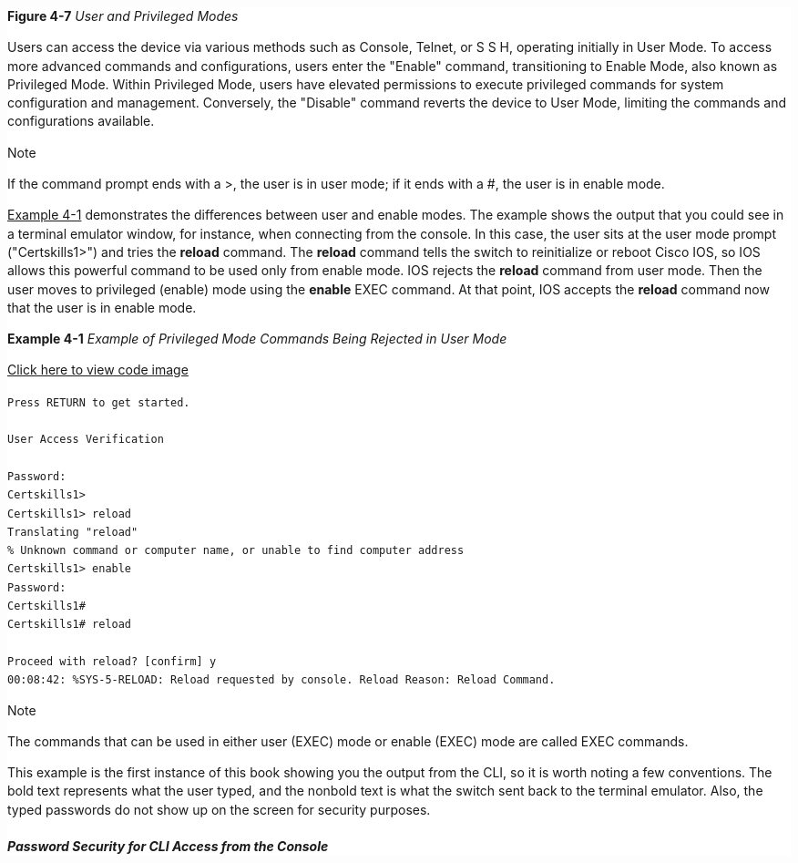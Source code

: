 
**Figure 4-7** *User and Privileged Modes*

Users can access the device via various methods such as Console, Telnet, or S S H, operating initially in User Mode. To access more advanced commands and configurations, users enter the "Enable" command, transitioning to Enable Mode, also known as Privileged Mode. Within Privileged Mode, users have elevated permissions to execute privileged commands for system configuration and management. Conversely, the "Disable" command reverts the device to User Mode, limiting the commands and configurations available.

Note

If the command prompt ends with a >, the user is in user mode; if it ends with a #, the user is in enable mode.

[Example 4-1](vol1_ch04.xhtml#exa4_1) demonstrates the differences between user and enable modes. The example shows the output that you could see in a terminal emulator window, for instance, when connecting from the console. In this case, the user sits at the user mode prompt ("Certskills1>") and tries the **reload** command. The **reload** command tells the switch to reinitialize or reboot Cisco IOS, so IOS allows this powerful command to be used only from enable mode. IOS rejects the **reload** command from user mode. Then the user moves to privileged (enable) mode using the **enable** EXEC command. At that point, IOS accepts the **reload** command now that the user is in enable mode.

**Example 4-1** *Example of Privileged Mode Commands Being Rejected in User Mode*

[Click here to view code image](vol1_ch04_images.xhtml#f0097-01)

```
Press RETURN to get started.

User Access Verification

Password:
Certskills1>
Certskills1> reload
Translating "reload"
% Unknown command or computer name, or unable to find computer address
Certskills1> enable
Password:
Certskills1#
Certskills1# reload

Proceed with reload? [confirm] y
00:08:42: %SYS-5-RELOAD: Reload requested by console. Reload Reason: Reload Command.
```

Note

The commands that can be used in either user (EXEC) mode or enable (EXEC) mode are called EXEC commands.

This example is the first instance of this book showing you the output from the CLI, so it is worth noting a few conventions. The bold text represents what the user typed, and the nonbold text is what the switch sent back to the terminal emulator. Also, the typed passwords do not show up on the screen for security purposes.

##### Password Security for CLI Access from the Console
